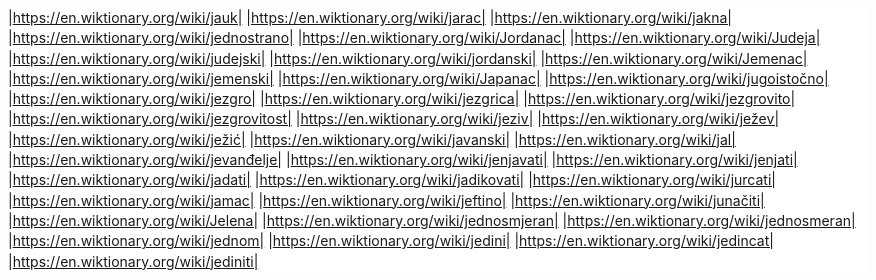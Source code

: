|https://en.wiktionary.org/wiki/jauk|
|https://en.wiktionary.org/wiki/jarac|
|https://en.wiktionary.org/wiki/jakna|
|https://en.wiktionary.org/wiki/jednostrano|
|https://en.wiktionary.org/wiki/Jordanac|
|https://en.wiktionary.org/wiki/Judeja|
|https://en.wiktionary.org/wiki/judejski|
|https://en.wiktionary.org/wiki/jordanski|
|https://en.wiktionary.org/wiki/Jemenac|
|https://en.wiktionary.org/wiki/jemenski|
|https://en.wiktionary.org/wiki/Japanac|
|https://en.wiktionary.org/wiki/jugoistočno|
|https://en.wiktionary.org/wiki/jezgro|
|https://en.wiktionary.org/wiki/jezgrica|
|https://en.wiktionary.org/wiki/jezgrovito|
|https://en.wiktionary.org/wiki/jezgrovitost|
|https://en.wiktionary.org/wiki/jeziv|
|https://en.wiktionary.org/wiki/ježev|
|https://en.wiktionary.org/wiki/ježić|
|https://en.wiktionary.org/wiki/javanski|
|https://en.wiktionary.org/wiki/jal|
|https://en.wiktionary.org/wiki/jevanđelje|
|https://en.wiktionary.org/wiki/jenjavati|
|https://en.wiktionary.org/wiki/jenjati|
|https://en.wiktionary.org/wiki/jadati|
|https://en.wiktionary.org/wiki/jadikovati|
|https://en.wiktionary.org/wiki/jurcati|
|https://en.wiktionary.org/wiki/jamac|
|https://en.wiktionary.org/wiki/jeftino|
|https://en.wiktionary.org/wiki/junačiti|
|https://en.wiktionary.org/wiki/Jelena|
|https://en.wiktionary.org/wiki/jednosmjeran|
|https://en.wiktionary.org/wiki/jednosmeran|
|https://en.wiktionary.org/wiki/jednom|
|https://en.wiktionary.org/wiki/jedini|
|https://en.wiktionary.org/wiki/jedincat|
|https://en.wiktionary.org/wiki/jediniti|